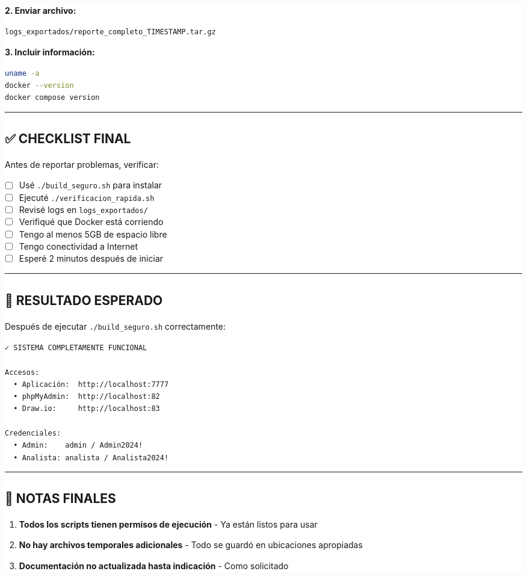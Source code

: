 **2. Enviar archivo:**
```
logs_exportados/reporte_completo_TIMESTAMP.tar.gz
```

**3. Incluir información:**
```bash
uname -a
docker --version
docker compose version
```

---

## ✅ CHECKLIST FINAL

Antes de reportar problemas, verificar:

- [ ] Usé `./build_seguro.sh` para instalar
- [ ] Ejecuté `./verificacion_rapida.sh`
- [ ] Revisé logs en `logs_exportados/`
- [ ] Verifiqué que Docker está corriendo
- [ ] Tengo al menos 5GB de espacio libre
- [ ] Tengo conectividad a Internet
- [ ] Esperé 2 minutos después de iniciar

---

## 🎉 RESULTADO ESPERADO

Después de ejecutar `./build_seguro.sh` correctamente:

```
✓ SISTEMA COMPLETAMENTE FUNCIONAL

Accesos:
  • Aplicación:  http://localhost:7777
  • phpMyAdmin:  http://localhost:82
  • Draw.io:     http://localhost:83

Credenciales:
  • Admin:    admin / Admin2024!
  • Analista: analista / Analista2024!
```

---

## 📝 NOTAS FINALES

1. **Todos los scripts tienen permisos de ejecución** - Ya están listos para usar

2. **No hay archivos temporales adicionales** - Todo se guardó en ubicaciones apropiadas

3. **Documentación no actualizada hasta indicación** - Como solicitado
